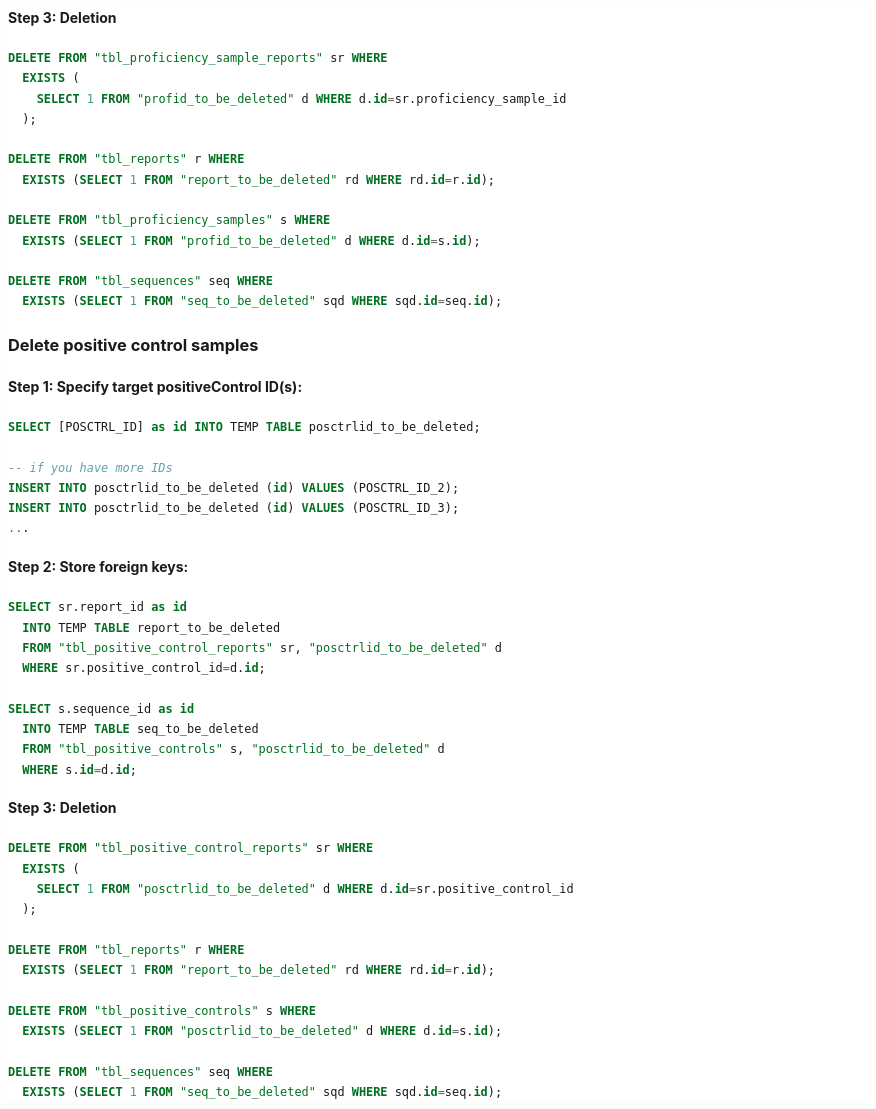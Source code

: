 #### Step 3: Deletion

```sql
DELETE FROM "tbl_proficiency_sample_reports" sr WHERE
  EXISTS (
    SELECT 1 FROM "profid_to_be_deleted" d WHERE d.id=sr.proficiency_sample_id
  );

DELETE FROM "tbl_reports" r WHERE
  EXISTS (SELECT 1 FROM "report_to_be_deleted" rd WHERE rd.id=r.id);

DELETE FROM "tbl_proficiency_samples" s WHERE
  EXISTS (SELECT 1 FROM "profid_to_be_deleted" d WHERE d.id=s.id);

DELETE FROM "tbl_sequences" seq WHERE
  EXISTS (SELECT 1 FROM "seq_to_be_deleted" sqd WHERE sqd.id=seq.id);
```

### Delete positive control samples

#### Step 1: Specify target positiveControl ID(s):

```sql
SELECT [POSCTRL_ID] as id INTO TEMP TABLE posctrlid_to_be_deleted;

-- if you have more IDs
INSERT INTO posctrlid_to_be_deleted (id) VALUES (POSCTRL_ID_2);
INSERT INTO posctrlid_to_be_deleted (id) VALUES (POSCTRL_ID_3);
...
```

#### Step 2: Store foreign keys:

```sql
SELECT sr.report_id as id
  INTO TEMP TABLE report_to_be_deleted
  FROM "tbl_positive_control_reports" sr, "posctrlid_to_be_deleted" d
  WHERE sr.positive_control_id=d.id;

SELECT s.sequence_id as id
  INTO TEMP TABLE seq_to_be_deleted
  FROM "tbl_positive_controls" s, "posctrlid_to_be_deleted" d
  WHERE s.id=d.id;
```

#### Step 3: Deletion

```sql
DELETE FROM "tbl_positive_control_reports" sr WHERE
  EXISTS (
    SELECT 1 FROM "posctrlid_to_be_deleted" d WHERE d.id=sr.positive_control_id
  );

DELETE FROM "tbl_reports" r WHERE
  EXISTS (SELECT 1 FROM "report_to_be_deleted" rd WHERE rd.id=r.id);

DELETE FROM "tbl_positive_controls" s WHERE
  EXISTS (SELECT 1 FROM "posctrlid_to_be_deleted" d WHERE d.id=s.id);

DELETE FROM "tbl_sequences" seq WHERE
  EXISTS (SELECT 1 FROM "seq_to_be_deleted" sqd WHERE sqd.id=seq.id);
```


[donation]: https://giving.stanford.edu/goto/shafergift